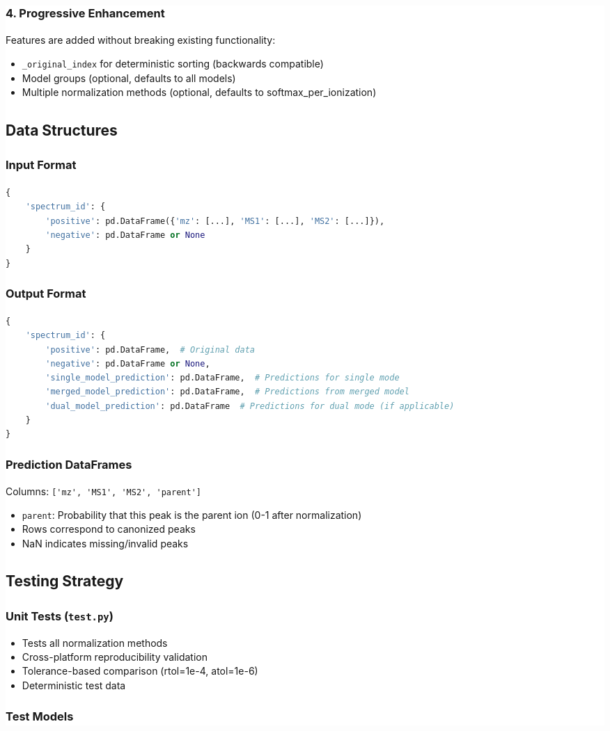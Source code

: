 ### 4. Progressive Enhancement

Features are added without breaking existing functionality:
- `_original_index` for deterministic sorting (backwards compatible)
- Model groups (optional, defaults to all models)
- Multiple normalization methods (optional, defaults to softmax_per_ionization)

## Data Structures

### Input Format

```python
{
    'spectrum_id': {
        'positive': pd.DataFrame({'mz': [...], 'MS1': [...], 'MS2': [...]}),
        'negative': pd.DataFrame or None
    }
}
```

### Output Format

```python
{
    'spectrum_id': {
        'positive': pd.DataFrame,  # Original data
        'negative': pd.DataFrame or None,
        'single_model_prediction': pd.DataFrame,  # Predictions for single mode
        'merged_model_prediction': pd.DataFrame,  # Predictions from merged model
        'dual_model_prediction': pd.DataFrame  # Predictions for dual mode (if applicable)
    }
}
```

### Prediction DataFrames

Columns: `['mz', 'MS1', 'MS2', 'parent']`
- `parent`: Probability that this peak is the parent ion (0-1 after normalization)
- Rows correspond to canonized peaks
- NaN indicates missing/invalid peaks

## Testing Strategy

### Unit Tests (`test.py`)

- Tests all normalization methods
- Cross-platform reproducibility validation
- Tolerance-based comparison (rtol=1e-4, atol=1e-6)
- Deterministic test data

### Test Models
